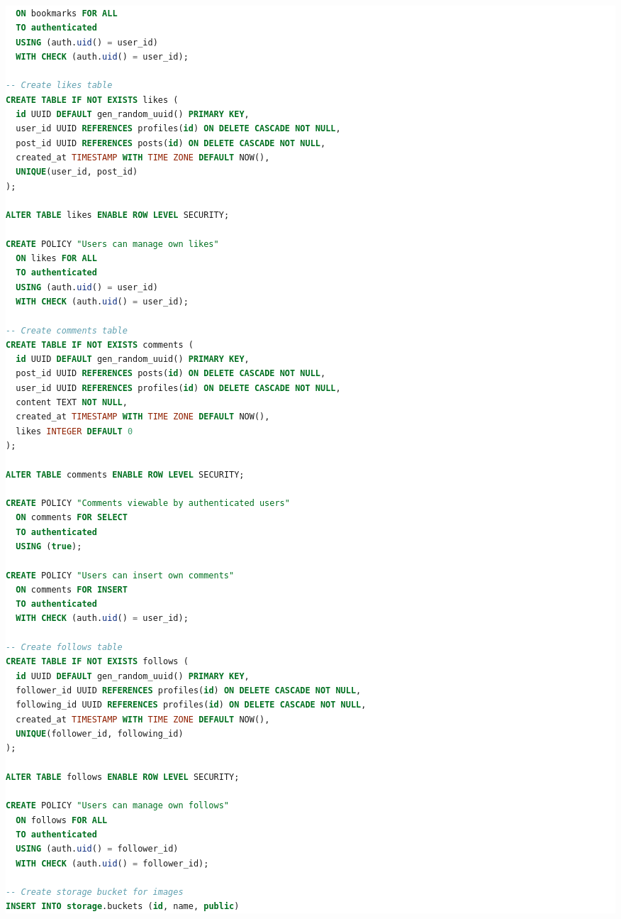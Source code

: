 ```sql
  ON bookmarks FOR ALL
  TO authenticated
  USING (auth.uid() = user_id)
  WITH CHECK (auth.uid() = user_id);

-- Create likes table
CREATE TABLE IF NOT EXISTS likes (
  id UUID DEFAULT gen_random_uuid() PRIMARY KEY,
  user_id UUID REFERENCES profiles(id) ON DELETE CASCADE NOT NULL,
  post_id UUID REFERENCES posts(id) ON DELETE CASCADE NOT NULL,
  created_at TIMESTAMP WITH TIME ZONE DEFAULT NOW(),
  UNIQUE(user_id, post_id)
);

ALTER TABLE likes ENABLE ROW LEVEL SECURITY;

CREATE POLICY "Users can manage own likes"
  ON likes FOR ALL
  TO authenticated
  USING (auth.uid() = user_id)
  WITH CHECK (auth.uid() = user_id);

-- Create comments table
CREATE TABLE IF NOT EXISTS comments (
  id UUID DEFAULT gen_random_uuid() PRIMARY KEY,
  post_id UUID REFERENCES posts(id) ON DELETE CASCADE NOT NULL,
  user_id UUID REFERENCES profiles(id) ON DELETE CASCADE NOT NULL,
  content TEXT NOT NULL,
  created_at TIMESTAMP WITH TIME ZONE DEFAULT NOW(),
  likes INTEGER DEFAULT 0
);

ALTER TABLE comments ENABLE ROW LEVEL SECURITY;

CREATE POLICY "Comments viewable by authenticated users"
  ON comments FOR SELECT
  TO authenticated
  USING (true);

CREATE POLICY "Users can insert own comments"
  ON comments FOR INSERT
  TO authenticated
  WITH CHECK (auth.uid() = user_id);

-- Create follows table
CREATE TABLE IF NOT EXISTS follows (
  id UUID DEFAULT gen_random_uuid() PRIMARY KEY,
  follower_id UUID REFERENCES profiles(id) ON DELETE CASCADE NOT NULL,
  following_id UUID REFERENCES profiles(id) ON DELETE CASCADE NOT NULL,
  created_at TIMESTAMP WITH TIME ZONE DEFAULT NOW(),
  UNIQUE(follower_id, following_id)
);

ALTER TABLE follows ENABLE ROW LEVEL SECURITY;

CREATE POLICY "Users can manage own follows"
  ON follows FOR ALL
  TO authenticated
  USING (auth.uid() = follower_id)
  WITH CHECK (auth.uid() = follower_id);

-- Create storage bucket for images
INSERT INTO storage.buckets (id, name, public)
```